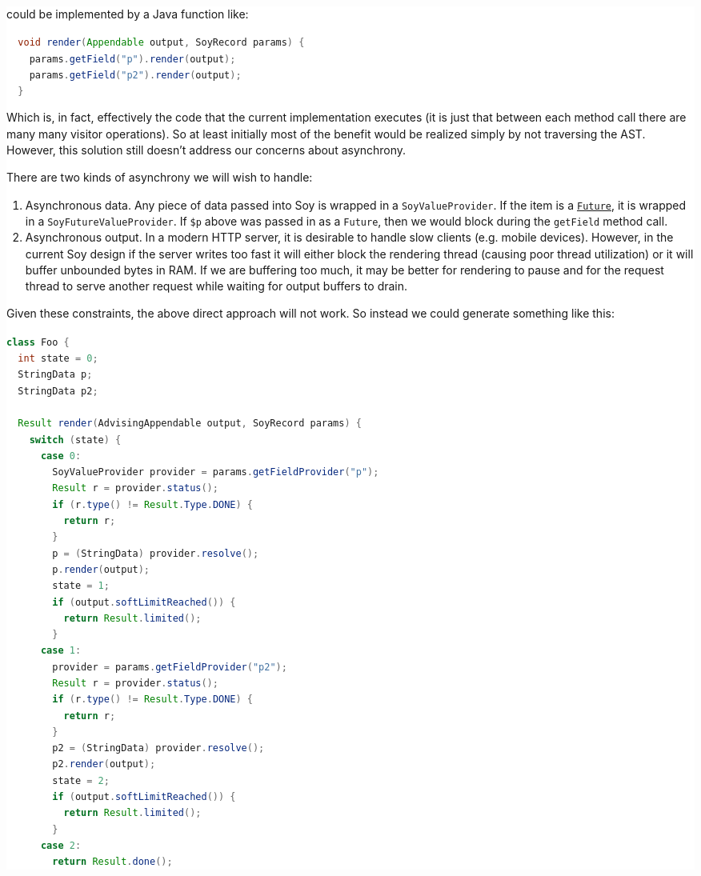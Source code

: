 could be implemented by a Java function like:

~~~java
  void render(Appendable output, SoyRecord params) {
    params.getField("p").render(output);
    params.getField("p2").render(output);
  }
~~~

Which is, in fact, effectively the code that the current implementation executes
(it is just that between each method call there are many many visitor
operations). So at least initially most of the benefit would be realized simply
by not traversing the AST. However, this solution still doesn’t address our
concerns about asynchrony.

There are two kinds of asynchrony we will wish to handle:

1.  Asynchronous data. Any piece of data passed into Soy is wrapped in a
    `SoyValueProvider`. If the item is a
    [`Future`](http://docs.oracle.com/javase/7/docs/api/java/util/concurrent/Future.html),
    it is wrapped in a `SoyFutureValueProvider`. If `$p` above was passed in as
    a `Future`, then we would block during the `getField` method call.
2.  Asynchronous output. In a modern HTTP server, it is desirable to handle slow
    clients (e.g. mobile devices). However, in the current Soy design if the
    server writes too fast it will either block the rendering thread (causing
    poor thread utilization) or it will buffer unbounded bytes in RAM. If we are
    buffering too much, it may be better for rendering to pause and for the
    request thread to serve another request while waiting for output buffers to
    drain.

Given these constraints, the above direct approach will not work. So instead we
could generate something like this:

~~~java
class Foo {
  int state = 0;
  StringData p;
  StringData p2;

  Result render(AdvisingAppendable output, SoyRecord params) {
    switch (state) {
      case 0:
        SoyValueProvider provider = params.getFieldProvider("p");
        Result r = provider.status();
        if (r.type() != Result.Type.DONE) {
          return r;
        }
        p = (StringData) provider.resolve();
        p.render(output);
        state = 1;
        if (output.softLimitReached()) {
          return Result.limited();
        }
      case 1:
        provider = params.getFieldProvider("p2");
        Result r = provider.status();
        if (r.type() != Result.Type.DONE) {
          return r;
        }
        p2 = (StringData) provider.resolve();
        p2.render(output);
        state = 2;
        if (output.softLimitReached()) {
          return Result.limited();
        }
      case 2:
        return Result.done();
~~~